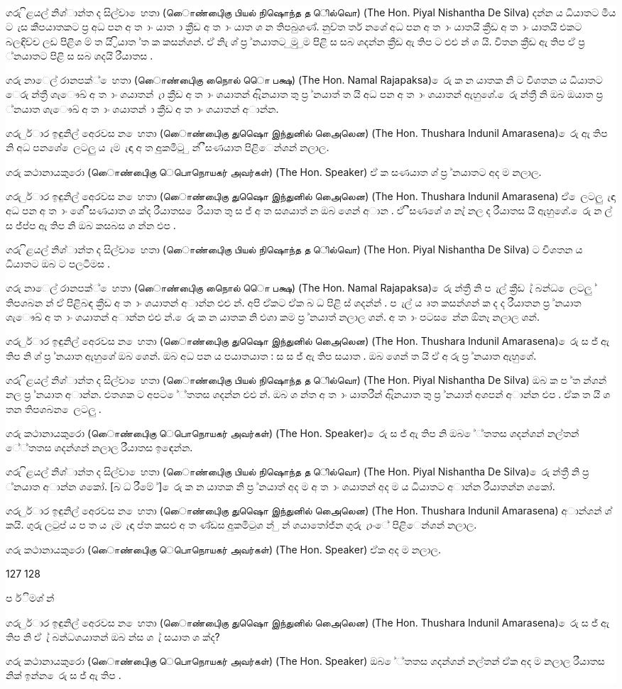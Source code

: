 ගරු ිළයල් නිශ්ාන්ත ද සිල්වා ෙහතා (ைொண்புைிகு பியல் நிஷொந்த த ெில்வொ) (The Hon. Piyal Nishantha De Silva) දන්න ය ධියාතට මීය ට ැස කීපයාතකට ප්‍ර අධ‍ පන අ ත‍ ාං යාත ා ක්‍රීඩ අ ත‍ ාං යාත ශ න තිපබුශණ්. නුව්ත ර්ත නශේ අධ‍ පන අ ත‍ ාං යාතයි ක්‍රීඩ අ ත‍ ාං යාතයි එකට බලඳිච්ච ලඩ පිළිශ ම් ත යි ්‍රියාත ්ත ක කසන්ශන්. ඒ නිැ ශ් ප්‍ර ්නයාතට ුමු ුම පිළි ස සබ ශදන්න ක්‍රීඩ ඇ තිප ට ළුළු න් ශ යි. විතන ක්‍රීඩ ඇ තිප ඒ ප්‍ර ්නයාතට පිළි ස සබ ශදයි රීයාතස .

ගරු නාෙල් රානපක්් ෙහතා (ைொண்புைிகு நொைல் ெொ பக்ஷ) (The Hon. Namal Rajapaksa) ෙරු ක න යාතක නි ට විශතන ය ධියාතට ෙරු න්ත්‍රී ශැෞඛ්‍‍ අ ත‍ ාං ශයාතන් ැා ක්‍රීඩ අ ත‍ ාං ශයාතන් ඇිනයාත තු ප්‍ර ්නයාත් ත යි අධ‍ පන අ ත‍ ාං ශයාතන් ඇහුශේ. ෙරු න්ත්‍රී නි ඔබ ඔයාත ප්‍ර ්නයාත ශැෞඛ්‍‍ අ ත‍ ාං ශයාතන් ා ක්‍රීඩ අ ත‍ ාං ශයාතන් අාන්න.

ගරු ුර්ාර ඉඳුනිල් අෙරවස න ෙහතා (ைொண்புைிகு துஷொெ இந்துனில் அைெலென) (The Hon. Thushara Indunil Amarasena) ෙරු ඇ තිප නි අධ‍ පනශේ ෙලටලු ය ැම ැඳා අ ත‍ අුකමිටු ු න් ීසණයාත පිළිෙන්ශන් නලාල.

ගරු කථානායකුරො (ைொண்புைிகு ெபொநொயகர் அவர்கள்) (The Hon. Speaker) ඒ ක සණයාත ශ් ප්‍ර ්නයාතට අද ම නලාල.

ගරු ුර්ාර ඉඳුනිල් අෙරවස න ෙහතා (ைொண்புைிகு துஷொெ இந்துனில் அைெலென) (The Hon. Thushara Indunil Amarasena) ඒ ෙලටලු ැඳා අධ‍ පන අ ත‍ ාං ශේ ීසණයාත ශ ක්ද රීයාතස ෙරීයාත තු ස ජ්‍‍ අ ත‍ සශයාත් න ඔබ ශෙන් අාන . ඒ ීසණශේ ශ නැ් නල ද රීයාතස යි ඇහුශේ. ෙරු න ල් ස ජ්‍ප්ප ඇ තිප නි ඔබ කසබස ශ න්න එප .

ගරු ිළයල් නිශ්ාන්ත ද සිල්වා ෙහතා (ைொண்புைிகு பியல் நிஷொந்த த ெில்வொ) (The Hon. Piyal Nishantha De Silva) ට විශතන ය ධියාතට ඔබ ට පලටිමස .

ගරු නාෙල් රානපක්් ෙහතා (ைொண்புைிகு நொைல் ெொ பக்ஷ) (The Hon. Namal Rajapaksa) ෙරු න්ත්‍රී නි ප ැල් ක්‍රීඩ ැ් බන්ධ ෙලටලු ් තිපශබන න් ඒ පිළිබඳ ක්‍රීඩ අ ත‍ ාං ශයාතන් අාන්න ළුළු න්. අපි ඒකට ඒක බ ධ පිළි ස් ශදන්න් . ප ැල් ය ෘත කසන්ශන් ක ද ද රීයාතන ප්‍ර ්නයාත ශැෞඛ්‍‍ අ ත‍ ාං ශයාතන් අාන්න ළුළු න්. ෙරු ක න යාතක නි එශා කම ප්‍ර ්නයාත් නලාල ශන්. අ ත‍ ාං පටස ෙන්න ඕනෑ නලාල ශන්.

ගරු ුර්ාර ඉඳුනිල් අෙරවස න ෙහතා (ைொண்புைிகு துஷொெ இந்துனில் அைெலென) (The Hon. Thushara Indunil Amarasena) ෙරු ස ජ්‍‍ ඇ තිප නි ශ් ප්‍ර ්නයාත ඇහුශේ ඔබ ශෙන්. ඔබ අධ‍ පන ය පයාතයාත : ස ස ජ්‍‍ ඇ තිප සයාත . ඔබ ශෙන් ත යි ඒ අ රු ප්‍ර ්නයාත ඇහුශේ.

ගරු ිළයල් නිශ්ාන්ත ද සිල්වා ෙහතා (ைொண்புைிகு பியல் நிஷொந்த த ெில்வொ) (The Hon. Piyal Nishantha De Silva) ඔබ ක ප ්ත න්ශන් නල ප්‍ර ්නයාත අාන්න. එතශක ට අපට ේ්තතස ශදන්න ළුළු න්. ඔබ ශ න්ත අ ත‍ ාං යාතරීන් ඇිනයාත තු ප්‍ර ්නයාත් අශපන් අාන්න එප . ඒක ත යි ශ තන තිපශබන ෙලටලු .

ගරු කථානායකුරො (ைொண்புைிகு ெபொநொயகர் அவர்கள்) (The Hon. Speaker) ෙරු ස ජ්‍‍ ඇ තිප නි ඔබ ේ්තතස ශදන්ශන් නල්තන් ේ්තතස ශදන්ශන් නලාල රීයාතස ඉඳෙන්න.

ගරු ිළයල් නිශ්ාන්ත ද සිල්වා ෙහතා (ைொண்புைிகு பியல் நிஷொந்த த ெில்வொ) (The Hon. Piyal Nishantha De Silva) ෙරු න්ත්‍රී නි ප්‍ර ්නයාත අාන්න ශකෝ. [බ ධ රීමේ ්] ෙරු ක න යාතක නි ප්‍ර ්නයාත් අද ම අ ත‍ ාං ශයාතන් අද ම ය ධියාතට අාන්න රීයාතන්න ශකෝ.

ගරු ුර්ාර ඉඳුනිල් අෙරවස න ෙහතා (ைொண்புைிகு துஷொெ இந்துனில் அைெலென) (The Hon. Thushara Indunil Amarasena) අාන්ශන් ශ් කයි. ගුරු ලටුප් ය ප ත ය ැම ැඳා ප්ත කසළු අ ත‍ ණ්ඩස අුකමිටුශ න් ු න් ශයාතෝජ්‍න ගුරු ැාංේ පිළිෙන්ශන් නලාල.

ගරු කථානායකුරො (ைொண்புைிகு ெபொநொயகர் அவர்கள்) (The Hon. Speaker) ඒක අද ම නලාල.

127 128

ප ර්ිමශ් න්

ගරු ුර්ාර ඉඳුනිල් අෙරවස න ෙහතා (ைொண்புைிகு துஷொெ இந்துனில் அைெலென) (The Hon. Thushara Indunil Amarasena) ෙරු ස ජ්‍‍ ඇ තිප නි ඒ ැ් බන්ධශයාතන් ඔබ න්ස ශ ැ් සයාත ශ ක්ද?

ගරු කථානායකුරො (ைொண்புைிகு ெபொநொயகர் அவர்கள்) (The Hon. Speaker) ඔබ ේ්තතස ශදන්ශන් නල්තන් ඒක අද ම නලාල රීයාතස නික් ඉන්න ෙරු ස ජ්‍‍ ඇ තිප .
